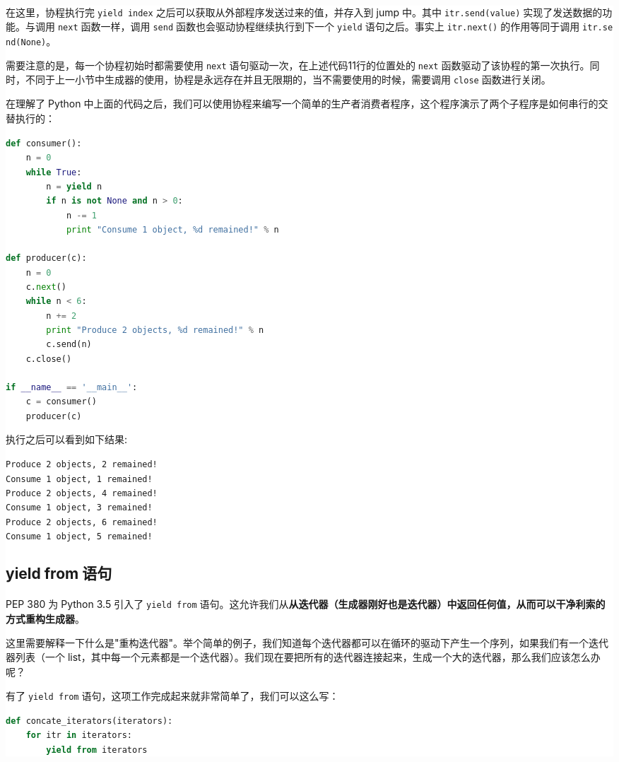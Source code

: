 
在这里，协程执行完 `yield index` 之后可以获取从外部程序发送过来的值，并存入到 jump 中。其中 `itr.send(value)` 实现了发送数据的功能。与调用 `next` 函数一样，调用 `send` 函数也会驱动协程继续执行到下一个 `yield` 语句之后。事实上 `itr.next()` 的作用等同于调用 `itr.send(None)`。

需要注意的是，每一个协程初始时都需要使用 `next` 语句驱动一次，在上述代码11行的位置处的 `next` 函数驱动了该协程的第一次执行。同时，不同于上一小节中生成器的使用，协程是永远存在并且无限期的，当不需要使用的时候，需要调用 `close` 函数进行关闭。

在理解了 Python 中上面的代码之后，我们可以使用协程来编写一个简单的生产者消费者程序，这个程序演示了两个子程序是如何串行的交替执行的：

```python
def consumer():
    n = 0
    while True:
        n = yield n
        if n is not None and n > 0:
            n -= 1
            print "Consume 1 object, %d remained!" % n

def producer(c):
    n = 0
    c.next()
    while n < 6:
        n += 2
        print "Produce 2 objects, %d remained!" % n
        c.send(n)
    c.close()

if __name__ == '__main__':
    c = consumer()
    producer(c)        
```

执行之后可以看到如下结果:

```
Produce 2 objects, 2 remained!
Consume 1 object, 1 remained!
Produce 2 objects, 4 remained!
Consume 1 object, 3 remained!
Produce 2 objects, 6 remained!
Consume 1 object, 5 remained!
```

## yield from 语句
PEP 380 为 Python 3.5 引入了 `yield from` 语句。这允许我们从**从迭代器（生成器刚好也是迭代器）中返回任何值，从而可以干净利索的方式重构生成器**。

这里需要解释一下什么是"重构迭代器"。举个简单的例子，我们知道每个迭代器都可以在循环的驱动下产生一个序列，如果我们有一个迭代器列表（一个 list，其中每一个元素都是一个迭代器）。我们现在要把所有的迭代器连接起来，生成一个大的迭代器，那么我们应该怎么办呢？

有了 `yield from` 语句，这项工作完成起来就非常简单了，我们可以这么写：

```python
def concate_iterators(iterators):
    for itr in iterators:
        yield from iterators
```

